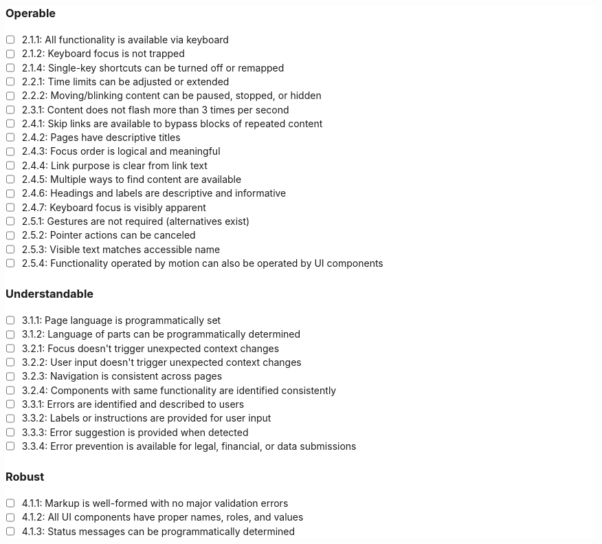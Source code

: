 ### Operable
- [ ] 2.1.1: All functionality is available via keyboard
- [ ] 2.1.2: Keyboard focus is not trapped
- [ ] 2.1.4: Single-key shortcuts can be turned off or remapped
- [ ] 2.2.1: Time limits can be adjusted or extended
- [ ] 2.2.2: Moving/blinking content can be paused, stopped, or hidden
- [ ] 2.3.1: Content does not flash more than 3 times per second
- [ ] 2.4.1: Skip links are available to bypass blocks of repeated content
- [ ] 2.4.2: Pages have descriptive titles
- [ ] 2.4.3: Focus order is logical and meaningful
- [ ] 2.4.4: Link purpose is clear from link text
- [ ] 2.4.5: Multiple ways to find content are available
- [ ] 2.4.6: Headings and labels are descriptive and informative
- [ ] 2.4.7: Keyboard focus is visibly apparent
- [ ] 2.5.1: Gestures are not required (alternatives exist)
- [ ] 2.5.2: Pointer actions can be canceled
- [ ] 2.5.3: Visible text matches accessible name
- [ ] 2.5.4: Functionality operated by motion can also be operated by UI components

### Understandable
- [ ] 3.1.1: Page language is programmatically set
- [ ] 3.1.2: Language of parts can be programmatically determined
- [ ] 3.2.1: Focus doesn't trigger unexpected context changes
- [ ] 3.2.2: User input doesn't trigger unexpected context changes
- [ ] 3.2.3: Navigation is consistent across pages
- [ ] 3.2.4: Components with same functionality are identified consistently
- [ ] 3.3.1: Errors are identified and described to users
- [ ] 3.3.2: Labels or instructions are provided for user input
- [ ] 3.3.3: Error suggestion is provided when detected
- [ ] 3.3.4: Error prevention is available for legal, financial, or data submissions

### Robust
- [ ] 4.1.1: Markup is well-formed with no major validation errors
- [ ] 4.1.2: All UI components have proper names, roles, and values
- [ ] 4.1.3: Status messages can be programmatically determined